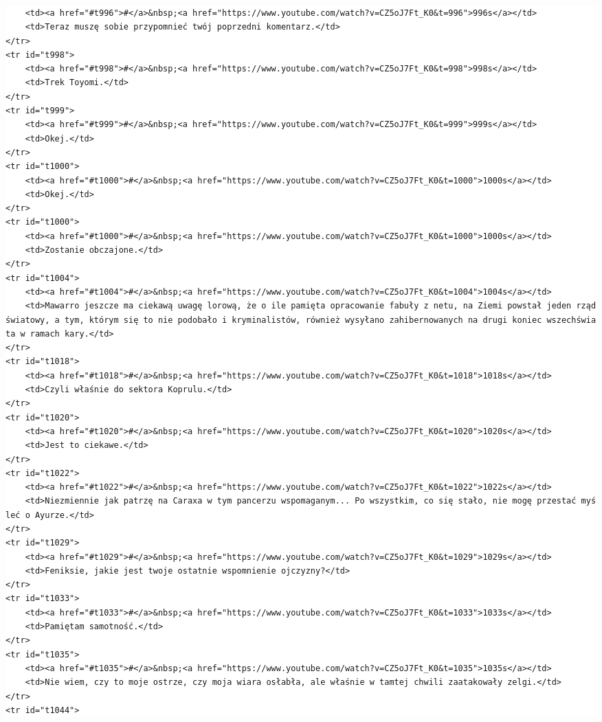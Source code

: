         <td><a href="#t996">#</a>&nbsp;<a href="https://www.youtube.com/watch?v=CZ5oJ7Ft_K0&t=996">996s</a></td>
        <td>Teraz muszę sobie przypomnieć twój poprzedni komentarz.</td>
    </tr>
    <tr id="t998">
        <td><a href="#t998">#</a>&nbsp;<a href="https://www.youtube.com/watch?v=CZ5oJ7Ft_K0&t=998">998s</a></td>
        <td>Trek Toyomi.</td>
    </tr>
    <tr id="t999">
        <td><a href="#t999">#</a>&nbsp;<a href="https://www.youtube.com/watch?v=CZ5oJ7Ft_K0&t=999">999s</a></td>
        <td>Okej.</td>
    </tr>
    <tr id="t1000">
        <td><a href="#t1000">#</a>&nbsp;<a href="https://www.youtube.com/watch?v=CZ5oJ7Ft_K0&t=1000">1000s</a></td>
        <td>Okej.</td>
    </tr>
    <tr id="t1000">
        <td><a href="#t1000">#</a>&nbsp;<a href="https://www.youtube.com/watch?v=CZ5oJ7Ft_K0&t=1000">1000s</a></td>
        <td>Zostanie obczajone.</td>
    </tr>
    <tr id="t1004">
        <td><a href="#t1004">#</a>&nbsp;<a href="https://www.youtube.com/watch?v=CZ5oJ7Ft_K0&t=1004">1004s</a></td>
        <td>Mawarro jeszcze ma ciekawą uwagę lorową, że o ile pamięta opracowanie fabuły z netu, na Ziemi powstał jeden rząd światowy, a tym, którym się to nie podobało i kryminalistów, również wysyłano zahibernowanych na drugi koniec wszechświata w ramach kary.</td>
    </tr>
    <tr id="t1018">
        <td><a href="#t1018">#</a>&nbsp;<a href="https://www.youtube.com/watch?v=CZ5oJ7Ft_K0&t=1018">1018s</a></td>
        <td>Czyli właśnie do sektora Koprulu.</td>
    </tr>
    <tr id="t1020">
        <td><a href="#t1020">#</a>&nbsp;<a href="https://www.youtube.com/watch?v=CZ5oJ7Ft_K0&t=1020">1020s</a></td>
        <td>Jest to ciekawe.</td>
    </tr>
    <tr id="t1022">
        <td><a href="#t1022">#</a>&nbsp;<a href="https://www.youtube.com/watch?v=CZ5oJ7Ft_K0&t=1022">1022s</a></td>
        <td>Niezmiennie jak patrzę na Caraxa w tym pancerzu wspomaganym... Po wszystkim, co się stało, nie mogę przestać myśleć o Ayurze.</td>
    </tr>
    <tr id="t1029">
        <td><a href="#t1029">#</a>&nbsp;<a href="https://www.youtube.com/watch?v=CZ5oJ7Ft_K0&t=1029">1029s</a></td>
        <td>Feniksie, jakie jest twoje ostatnie wspomnienie ojczyzny?</td>
    </tr>
    <tr id="t1033">
        <td><a href="#t1033">#</a>&nbsp;<a href="https://www.youtube.com/watch?v=CZ5oJ7Ft_K0&t=1033">1033s</a></td>
        <td>Pamiętam samotność.</td>
    </tr>
    <tr id="t1035">
        <td><a href="#t1035">#</a>&nbsp;<a href="https://www.youtube.com/watch?v=CZ5oJ7Ft_K0&t=1035">1035s</a></td>
        <td>Nie wiem, czy to moje ostrze, czy moja wiara osłabła, ale właśnie w tamtej chwili zaatakowały zelgi.</td>
    </tr>
    <tr id="t1044">